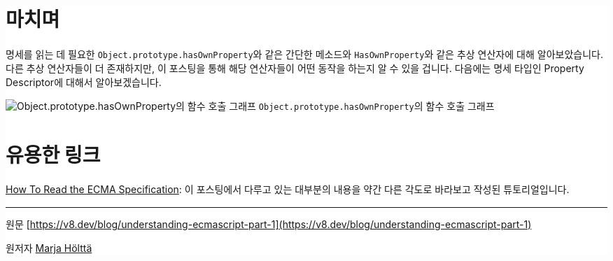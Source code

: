 # 마치며
명세를 읽는 데 필요한 `Object.prototype.hasOwnProperty`와 같은 간단한 메소드와 `HasOwnProperty`와 같은 추상 연산자에 대해 알아보았습니다. 다른 추상 연산자들이 더 존재하지만, 이 포스팅을 통해 해당 연산자들이 어떤 동작을 하는지 알 수 있을 겁니다. 다음에는 명세 타입인 Property Descriptor에 대해서 알아보겠습니다.

![Object.prototype.hasOwnProperty의 함수 호출 그래프](https://v8.dev/_img/understanding-ecmascript-part-1/call-graph.svg)
`Object.prototype.hasOwnProperty`의 함수 호출 그래프

# 유용한 링크
[How To Read the ECMA Specification](https://timothygu.me/es-howto/): 이 포스팅에서 다루고 있는 대부분의 내용을 약간 다른 각도로 바라보고 작성된 튜토리얼입니다. 

---

원문 [https://v8.dev/blog/understanding-ecmascript-part-1](https://v8.dev/blog/understanding-ecmascript-part-1)

원저자 [Marja Hölttä](https://twitter.com/marjakh)